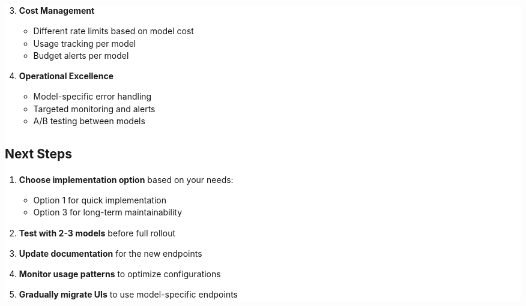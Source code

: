 3. **Cost Management**
   - Different rate limits based on model cost
   - Usage tracking per model
   - Budget alerts per model

4. **Operational Excellence**
   - Model-specific error handling
   - Targeted monitoring and alerts
   - A/B testing between models

## Next Steps

1. **Choose implementation option** based on your needs:
   - Option 1 for quick implementation
   - Option 3 for long-term maintainability

2. **Test with 2-3 models** before full rollout

3. **Update documentation** for the new endpoints

4. **Monitor usage patterns** to optimize configurations

5. **Gradually migrate UIs** to use model-specific endpoints